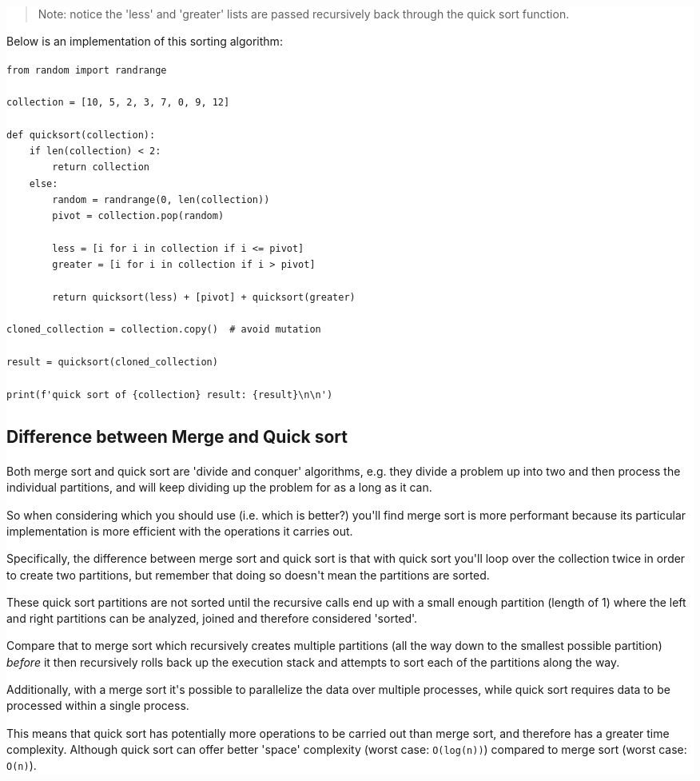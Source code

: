 > Note: notice the 'less' and 'greater' lists are passed recursively back through the quick sort function.

Below is an implementation of this sorting algorithm:

```
from random import randrange

collection = [10, 5, 2, 3, 7, 0, 9, 12]

def quicksort(collection):
    if len(collection) < 2:
        return collection
    else:
        random = randrange(0, len(collection))
        pivot = collection.pop(random)

        less = [i for i in collection if i <= pivot]
        greater = [i for i in collection if i > pivot]

        return quicksort(less) + [pivot] + quicksort(greater)

cloned_collection = collection.copy()  # avoid mutation

result = quicksort(cloned_collection)

print(f'quick sort of {collection} result: {result}\n\n')
```

## Difference between Merge and Quick sort

Both merge sort and quick sort are 'divide and conquer' algorithms, e.g. they divide a problem up into two and then process the individual partitions, and will keep dividing up the problem for as a long as it can.

So when considering which you should use (i.e. which is better?) you'll find merge sort is more performant because its particular implementation is more efficient with the operations it carries out.

Specifically, the difference between merge sort and quick sort is that with quick sort you'll loop over the collection twice in order to create two partitions, but remember that doing so doesn't mean the partitions are sorted.

These quick sort partitions are not sorted until the recursive calls end up with a small enough partition (length of 1) where the left and right partitions can be analyzed, joined and therefore considered 'sorted'.

Compare that to merge sort which recursively creates multiple partitions (all the way down to the smallest possible partition) _before_ it then recursively rolls back up the execution stack and attempts to sort each of the partitions along the way.

Additionally, with a merge sort it's possible to parallelize the data over multiple processes, while quick sort requires data to be processed within a single process.

This means that quick sort has potentially more operations to be carried out than merge sort, and therefore has a greater time complexity. Although quick sort can offer better 'space' complexity (worst case: `O(log(n))`) compared to merge sort (worst case: `O(n)`).
